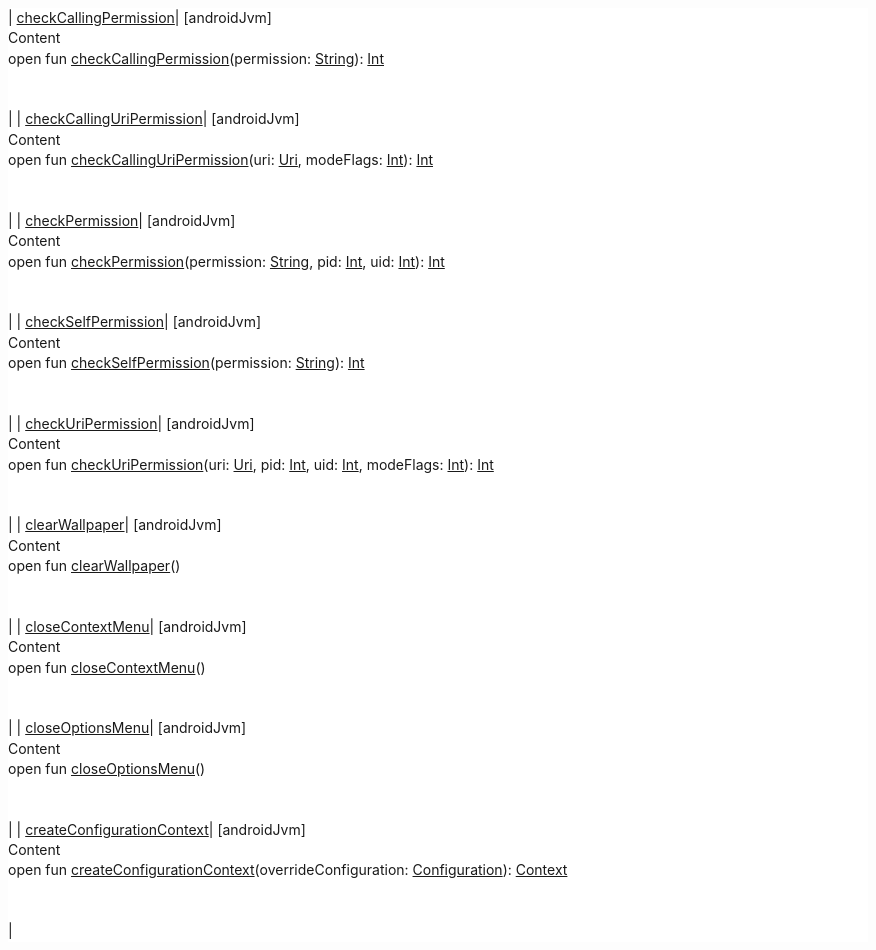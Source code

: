 | <a name="android.content/ContextWrapper/checkCallingPermission/#java.lang.String/PointingToDeclaration/"></a>[checkCallingPermission](../-parknav-navigation-preview-activity/index.md#-1821152457%2FFunctions%2F462465411)| <a name="android.content/ContextWrapper/checkCallingPermission/#java.lang.String/PointingToDeclaration/"></a>[androidJvm]  <br>Content  <br>open fun [checkCallingPermission](../-parknav-navigation-preview-activity/index.md#-1821152457%2FFunctions%2F462465411)(permission: [String](https://developer.android.com/reference/kotlin/java/lang/String.html)): [Int](https://kotlinlang.org/api/latest/jvm/stdlib/kotlin/-int/index.html)  <br><br><br>|
| <a name="android.content/ContextWrapper/checkCallingUriPermission/#android.net.Uri#int/PointingToDeclaration/"></a>[checkCallingUriPermission](../-parknav-navigation-preview-activity/index.md#-871936570%2FFunctions%2F462465411)| <a name="android.content/ContextWrapper/checkCallingUriPermission/#android.net.Uri#int/PointingToDeclaration/"></a>[androidJvm]  <br>Content  <br>open fun [checkCallingUriPermission](../-parknav-navigation-preview-activity/index.md#-871936570%2FFunctions%2F462465411)(uri: [Uri](https://developer.android.com/reference/kotlin/android/net/Uri.html), modeFlags: [Int](https://kotlinlang.org/api/latest/jvm/stdlib/kotlin/-int/index.html)): [Int](https://kotlinlang.org/api/latest/jvm/stdlib/kotlin/-int/index.html)  <br><br><br>|
| <a name="android.content/ContextWrapper/checkPermission/#java.lang.String#int#int/PointingToDeclaration/"></a>[checkPermission](../-parknav-navigation-preview-activity/index.md#955825759%2FFunctions%2F462465411)| <a name="android.content/ContextWrapper/checkPermission/#java.lang.String#int#int/PointingToDeclaration/"></a>[androidJvm]  <br>Content  <br>open fun [checkPermission](../-parknav-navigation-preview-activity/index.md#955825759%2FFunctions%2F462465411)(permission: [String](https://developer.android.com/reference/kotlin/java/lang/String.html), pid: [Int](https://kotlinlang.org/api/latest/jvm/stdlib/kotlin/-int/index.html), uid: [Int](https://kotlinlang.org/api/latest/jvm/stdlib/kotlin/-int/index.html)): [Int](https://kotlinlang.org/api/latest/jvm/stdlib/kotlin/-int/index.html)  <br><br><br>|
| <a name="android.content/ContextWrapper/checkSelfPermission/#java.lang.String/PointingToDeclaration/"></a>[checkSelfPermission](../-parknav-navigation-preview-activity/index.md#-1501443765%2FFunctions%2F462465411)| <a name="android.content/ContextWrapper/checkSelfPermission/#java.lang.String/PointingToDeclaration/"></a>[androidJvm]  <br>Content  <br>open fun [checkSelfPermission](../-parknav-navigation-preview-activity/index.md#-1501443765%2FFunctions%2F462465411)(permission: [String](https://developer.android.com/reference/kotlin/java/lang/String.html)): [Int](https://kotlinlang.org/api/latest/jvm/stdlib/kotlin/-int/index.html)  <br><br><br>|
| <a name="android.content/ContextWrapper/checkUriPermission/#android.net.Uri#int#int#int/PointingToDeclaration/"></a>[checkUriPermission](../-parknav-navigation-preview-activity/index.md#1998758382%2FFunctions%2F462465411)| <a name="android.content/ContextWrapper/checkUriPermission/#android.net.Uri#int#int#int/PointingToDeclaration/"></a>[androidJvm]  <br>Content  <br>open fun [checkUriPermission](../-parknav-navigation-preview-activity/index.md#1998758382%2FFunctions%2F462465411)(uri: [Uri](https://developer.android.com/reference/kotlin/android/net/Uri.html), pid: [Int](https://kotlinlang.org/api/latest/jvm/stdlib/kotlin/-int/index.html), uid: [Int](https://kotlinlang.org/api/latest/jvm/stdlib/kotlin/-int/index.html), modeFlags: [Int](https://kotlinlang.org/api/latest/jvm/stdlib/kotlin/-int/index.html)): [Int](https://kotlinlang.org/api/latest/jvm/stdlib/kotlin/-int/index.html)  <br><br><br>|
| <a name="android.content/ContextWrapper/clearWallpaper/#/PointingToDeclaration/"></a>[clearWallpaper](../-parknav-navigation-preview-activity/index.md#-1564108334%2FFunctions%2F462465411)| <a name="android.content/ContextWrapper/clearWallpaper/#/PointingToDeclaration/"></a>[androidJvm]  <br>Content  <br>open fun [clearWallpaper](../-parknav-navigation-preview-activity/index.md#-1564108334%2FFunctions%2F462465411)()  <br><br><br>|
| <a name="android.app/Activity/closeContextMenu/#/PointingToDeclaration/"></a>[closeContextMenu](../-parknav-navigation-preview-activity/index.md#1442022420%2FFunctions%2F462465411)| <a name="android.app/Activity/closeContextMenu/#/PointingToDeclaration/"></a>[androidJvm]  <br>Content  <br>open fun [closeContextMenu](../-parknav-navigation-preview-activity/index.md#1442022420%2FFunctions%2F462465411)()  <br><br><br>|
| <a name="androidx.appcompat.app/AppCompatActivity/closeOptionsMenu/#/PointingToDeclaration/"></a>[closeOptionsMenu](../-parknav-navigation-preview-activity/index.md#-1220759843%2FFunctions%2F462465411)| <a name="androidx.appcompat.app/AppCompatActivity/closeOptionsMenu/#/PointingToDeclaration/"></a>[androidJvm]  <br>Content  <br>open fun [closeOptionsMenu](../-parknav-navigation-preview-activity/index.md#-1220759843%2FFunctions%2F462465411)()  <br><br><br>|
| <a name="android.content/ContextWrapper/createConfigurationContext/#android.content.res.Configuration/PointingToDeclaration/"></a>[createConfigurationContext](../-parknav-navigation-preview-activity/index.md#-1154826084%2FFunctions%2F462465411)| <a name="android.content/ContextWrapper/createConfigurationContext/#android.content.res.Configuration/PointingToDeclaration/"></a>[androidJvm]  <br>Content  <br>open fun [createConfigurationContext](../-parknav-navigation-preview-activity/index.md#-1154826084%2FFunctions%2F462465411)(overrideConfiguration: [Configuration](https://developer.android.com/reference/kotlin/android/content/res/Configuration.html)): [Context](https://developer.android.com/reference/kotlin/android/content/Context.html)  <br><br><br>|